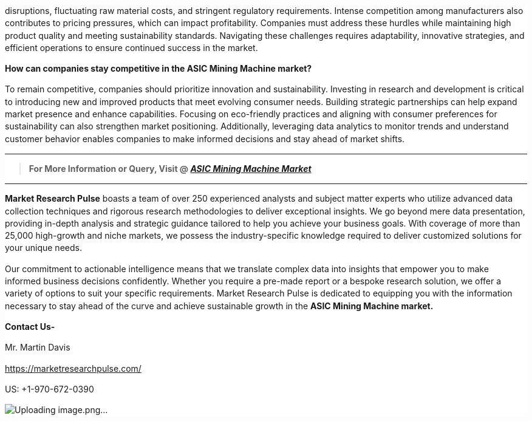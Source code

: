 disruptions, fluctuating raw material costs, and stringent regulatory requirements. Intense competition among manufacturers also contributes to pricing pressures, which can impact profitability. Companies must address these hurdles while maintaining high product quality and meeting sustainability standards. Navigating these challenges requires adaptability, innovative strategies, and efficient operations to ensure continued success in the market.</p><p><strong>How can companies stay competitive in the ASIC Mining Machine market?</strong></p><p>To remain competitive, companies should prioritize innovation and sustainability. Investing in research and development is critical to introducing new and improved products that meet evolving consumer needs. Building strategic partnerships can help expand market presence and enhance capabilities. Focusing on eco-friendly practices and aligning with consumer preferences for sustainability can also strengthen market positioning. Additionally, leveraging data analytics to monitor trends and understand customer behavior enables companies to make informed decisions and stay ahead of market shifts.</p><hr /><blockquote><p><strong>For More Information or Query, Visit @&nbsp;<em><a href="https://marketresearchpulse.com/report/78129/asic-mining-machine-market?utm_source=Linkedin&utm_medium=022">ASIC Mining Machine Market</a></em></strong></p></blockquote><hr /><p><strong>Market Research Pulse</strong> boasts a team of over 250 experienced analysts and subject matter experts who utilize advanced data collection techniques and rigorous research methodologies to deliver exceptional insights. We go beyond mere data presentation, providing in-depth analysis and strategic guidance tailored to help you achieve your business goals. With coverage of more than 25,000 high-growth and niche markets, we possess the industry-specific knowledge required to deliver customized solutions for your unique needs.</p><p>Our commitment to actionable intelligence means that we translate complex data into insights that empower you to make informed business decisions confidently. Whether you require a pre-made report or a bespoke research solution, we offer a variety of options to suit your specific requirements. Market Research Pulse is dedicated to equipping you with the information necessary to stay ahead of the curve and achieve sustainable growth in the <strong>ASIC Mining Machine market.</strong></p><p><strong>Contact Us-</strong></p><p>Mr. Martin Davis</p><p>https://marketresearchpulse.com/</p><p>US: +1-970-672-0390</p>
![Uploading image.png…]()

